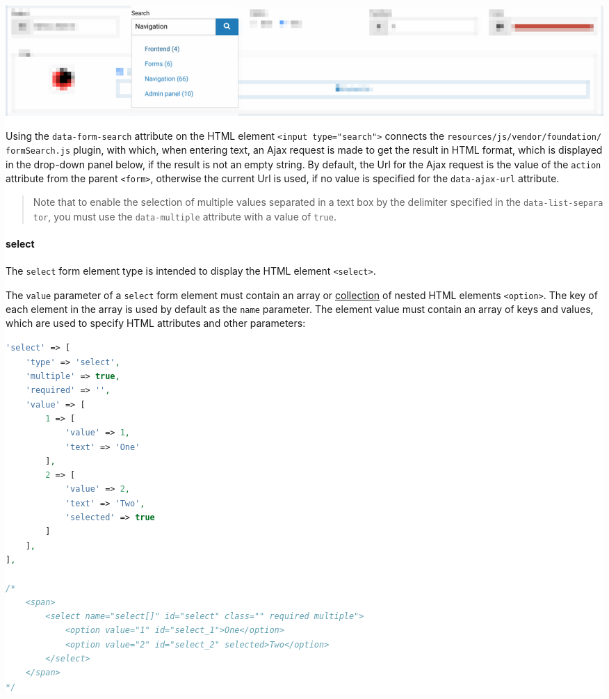 ![Laravelayers search.js form element](../../storage/images/forms-search-js.png)


	
Using the `data-form-search` attribute on the HTML element `<input type="search">` connects the `resources/js/vendor/foundation/formSearch.js` plugin, with which, when entering text, an Ajax request is made to get the result in HTML format, which is displayed in the drop-down panel below, if the result is not an empty string. By default, the Url for the Ajax request is the value of the `action` attribute from the parent `<form>`, otherwise the current Url is used, if no value is specified for the `data-ajax-url` attribute.

> Note that to enable the selection of multiple values separated in a text box by the delimiter specified in the `data-list-separator`, you must use the `data-multiple` attribute with a value of `true`.

<a name="type-select"></a>	
#### select

The `select` form element type is intended to display the HTML element `<select>`.

The `value` parameter of a `select` form element must contain an array or [collection](#form-element-interface) of nested HTML elements `<option>`. The key of each element in the array is used by default as the `name` parameter. The element value must contain an array of keys and values, which are used to specify HTML attributes and other parameters:

```php
'select' => [
	'type' => 'select',
	'multiple' => true,
	'required' => '',
	'value' => [
		1 => [
			'value' => 1,
			'text' => 'One'
		],
		2 => [
			'value' => 2,
			'text' => 'Two',
			'selected' => true
		]
	],
],

/*
	<span>
		<select name="select[]" id="select" class="" required multiple">
			<option value="1" id="select_1">One</option>
			<option value="2" id="select_2" selected>Two</option>
		</select>
	</span>
*/
```
	